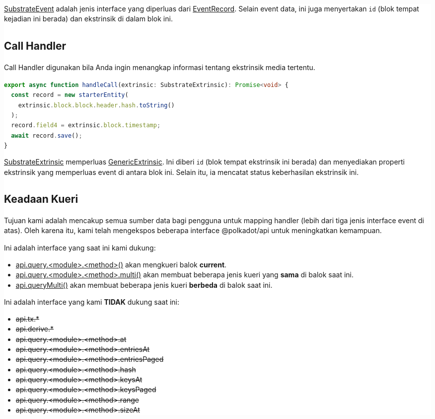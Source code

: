 [SubstrateEvent](https://github.com/OnFinality-io/subql/blob/a5ab06526dcffe5912206973583669c7f5b9fdc9/packages/types/src/interfaces.ts#L30) adalah jenis interface yang diperluas dari [EventRecord](https://github.com/polkadot-js/api/blob/f0ce53f5a5e1e5a77cc01bf7f9ddb7fcf8546d11/packages/types/src/interfaces/system/types.ts#L149). Selain event data, ini juga menyertakan `id` (blok tempat kejadian ini berada) dan ekstrinsik di dalam blok ini.

## Call Handler

Call Handler digunakan bila Anda ingin menangkap informasi tentang ekstrinsik media tertentu.

```ts
export async function handleCall(extrinsic: SubstrateExtrinsic): Promise<void> {
  const record = new starterEntity(
    extrinsic.block.block.header.hash.toString()
  );
  record.field4 = extrinsic.block.timestamp;
  await record.save();
}
```

[SubstrateExtrinsic](https://github.com/OnFinality-io/subql/blob/a5ab06526dcffe5912206973583669c7f5b9fdc9/packages/types/src/interfaces.ts#L21) memperluas [GenericExtrinsic](https://github.com/polkadot-js/api/blob/a9c9fb5769dec7ada8612d6068cf69de04aa15ed/packages/types/src/extrinsic/Extrinsic.ts#L170). Ini diberi `id` (blok tempat ekstrinsik ini berada) dan menyediakan properti ekstrinsik yang memperluas event di antara blok ini. Selain itu, ia mencatat status keberhasilan ekstrinsik ini.

## Keadaan Kueri

Tujuan kami adalah mencakup semua sumber data bagi pengguna untuk mapping handler (lebih dari tiga jenis interface event di atas). Oleh karena itu, kami telah mengekspos beberapa interface @polkadot/api untuk meningkatkan kemampuan.

Ini adalah interface yang saat ini kami dukung:

- [api.query.&lt;module&gt;.&lt;method&gt;()](https://polkadot.js.org/docs/api/start/api.query) akan mengkueri balok **current**.
- [api.query.&lt;module&gt;.&lt;method&gt;.multi()](https://polkadot.js.org/docs/api/start/api.query.multi/#multi-queries-same-type) akan membuat beberapa jenis kueri yang **sama** di balok saat ini.
- [api.queryMulti()](https://polkadot.js.org/docs/api/start/api.query.multi/#multi-queries-distinct-types) akan membuat beberapa jenis kueri **berbeda** di balok saat ini.

Ini adalah interface yang kami **TIDAK** dukung saat ini:

- ~~api.tx.\*~~
- ~~api.derive.\*~~
- ~~api.query.&lt;module&gt;.&lt;method&gt;.at~~
- ~~api.query.&lt;module&gt;.&lt;method&gt;.entriesAt~~
- ~~api.query.&lt;module&gt;.&lt;method&gt;.entriesPaged~~
- ~~api.query.&lt;module&gt;.&lt;method&gt;.hash~~
- ~~api.query.&lt;module&gt;.&lt;method&gt;.keysAt~~
- ~~api.query.&lt;module&gt;.&lt;method&gt;.keysPaged~~
- ~~api.query.&lt;module&gt;.&lt;method&gt;.range~~
- ~~api.query.&lt;module&gt;.&lt;method&gt;.sizeAt~~
